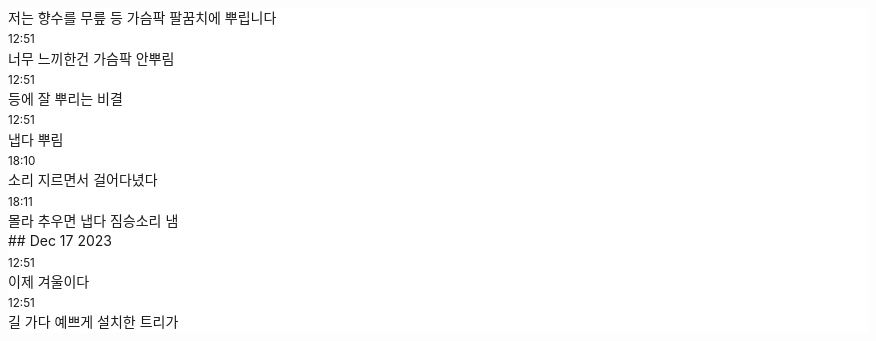 </div>
<div markdown="1">
저는 향수를 무릎 등 가슴팍 팔꿈치에 뿌립니다
</div>
</div>
<div class="message" markdown="1">
<div class="message-date" markdown="1">
<small>12:51</small>
</div>
<div markdown="1">
너무 느끼한건 가슴팍 안뿌림
</div>
</div>
<div class="message" markdown="1">
<div class="message-date" markdown="1">
<small>12:51</small>
</div>
<div markdown="1">
등에 잘 뿌리는 비결
</div>
</div>
<div class="message" markdown="1">
<div class="message-date" markdown="1">
<small>12:51</small>
</div>
<div markdown="1">
냅다 뿌림
</div>
</div>
<div class="message" markdown="1">
<div class="message-date" markdown="1">
<small>18:10</small>
</div>
<div markdown="1">
소리 지르면서 걸어다녔다
</div>
</div>
<div class="message" markdown="1">
<div class="message-date" markdown="1">
<small>18:11</small>
</div>
<div markdown="1">
몰라 추우면 냅다 짐승소리 냄
</div>
</div>
## Dec 17 2023

<div class="message" markdown="1">
<div class="message-date" markdown="1">
<small>12:51</small>
</div>
<div markdown="1">
이제 겨울이다
</div>
</div>
<div class="message" markdown="1">
<div class="message-date" markdown="1">
<small>12:51</small>
</div>
<div markdown="1">
길 가다 예쁘게 설치한 트리가
</div>
</div>